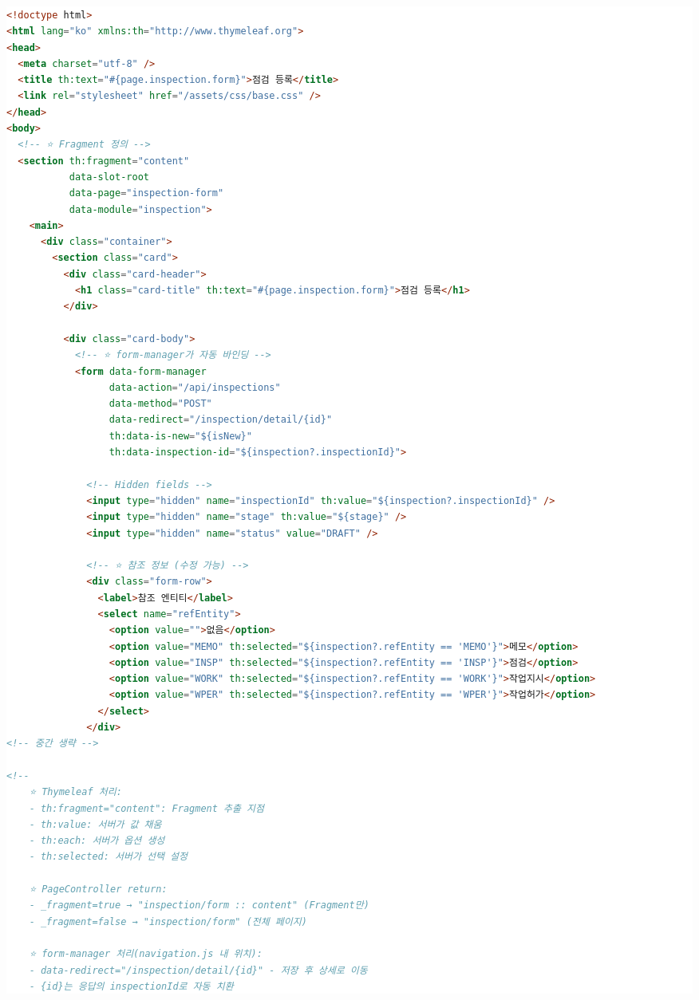 ```html
<!doctype html>
<html lang="ko" xmlns:th="http://www.thymeleaf.org">
<head>
  <meta charset="utf-8" />
  <title th:text="#{page.inspection.form}">점검 등록</title>
  <link rel="stylesheet" href="/assets/css/base.css" />
</head>
<body>
  <!-- ⭐ Fragment 정의 -->
  <section th:fragment="content" 
           data-slot-root 
           data-page="inspection-form" 
           data-module="inspection">
    <main>
      <div class="container">
        <section class="card">
          <div class="card-header">
            <h1 class="card-title" th:text="#{page.inspection.form}">점검 등록</h1>
          </div>
          
          <div class="card-body">
            <!-- ⭐ form-manager가 자동 바인딩 -->
            <form data-form-manager 
                  data-action="/api/inspections"
                  data-method="POST"
                  data-redirect="/inspection/detail/{id}"
                  th:data-is-new="${isNew}"
                  th:data-inspection-id="${inspection?.inspectionId}">
              
              <!-- Hidden fields -->
              <input type="hidden" name="inspectionId" th:value="${inspection?.inspectionId}" />
              <input type="hidden" name="stage" th:value="${stage}" />
              <input type="hidden" name="status" value="DRAFT" />
              
              <!-- ⭐ 참조 정보 (수정 가능) -->
              <div class="form-row">
                <label>참조 엔티티</label>
                <select name="refEntity">
                  <option value="">없음</option>
                  <option value="MEMO" th:selected="${inspection?.refEntity == 'MEMO'}">메모</option>
                  <option value="INSP" th:selected="${inspection?.refEntity == 'INSP'}">점검</option>
                  <option value="WORK" th:selected="${inspection?.refEntity == 'WORK'}">작업지시</option>
                  <option value="WPER" th:selected="${inspection?.refEntity == 'WPER'}">작업허가</option>
                </select>
              </div>
<!-- 중간 생략 -->

<!--
    ⭐ Thymeleaf 처리:
    - th:fragment="content": Fragment 추출 지점
    - th:value: 서버가 값 채움
    - th:each: 서버가 옵션 생성
    - th:selected: 서버가 선택 설정
    
    ⭐ PageController return:
    - _fragment=true → "inspection/form :: content" (Fragment만)
    - _fragment=false → "inspection/form" (전체 페이지)
    
    ⭐ form-manager 처리(navigation.js 내 위치):
    - data-redirect="/inspection/detail/{id}" - 저장 후 상세로 이동
    - {id}는 응답의 inspectionId로 자동 치환
```